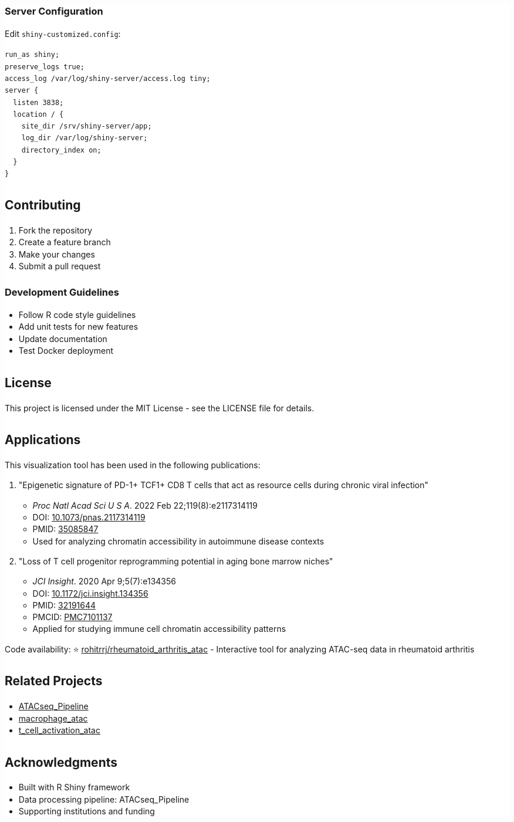 ### Server Configuration
Edit `shiny-customized.config`:
```
run_as shiny;
preserve_logs true;
access_log /var/log/shiny-server/access.log tiny;
server {
  listen 3838;
  location / {
    site_dir /srv/shiny-server/app;
    log_dir /var/log/shiny-server;
    directory_index on;
  }
}
```

## Contributing

1. Fork the repository
2. Create a feature branch
3. Make your changes
4. Submit a pull request

### Development Guidelines
- Follow R code style guidelines
- Add unit tests for new features
- Update documentation
- Test Docker deployment

## License
This project is licensed under the MIT License - see the LICENSE file for details.

## Applications
This visualization tool has been used in the following publications:

1. "Epigenetic signature of PD-1+ TCF1+ CD8 T cells that act as resource cells during chronic viral infection"
   - *Proc Natl Acad Sci U S A*. 2022 Feb 22;119(8):e2117314119
   - DOI: [10.1073/pnas.2117314119](https://doi.org/10.1073/pnas.2117314119)
   - PMID: [35085847](https://pubmed.ncbi.nlm.nih.gov/35085847)
   - Used for analyzing chromatin accessibility in autoimmune disease contexts

2. "Loss of T cell progenitor reprogramming potential in aging bone marrow niches"
   - *JCI Insight*. 2020 Apr 9;5(7):e134356
   - DOI: [10.1172/jci.insight.134356](https://doi.org/10.1172/jci.insight.134356)
   - PMID: [32191644](https://pubmed.ncbi.nlm.nih.gov/32191644/)
   - PMCID: [PMC7101137](https://www.ncbi.nlm.nih.gov/pmc/articles/PMC7101137/)
   - Applied for studying immune cell chromatin accessibility patterns

Code availability:
⭐ [rohitrrj/rheumatoid_arthritis_atac](https://github.com/rohitrrj/rheumatoid_arthritis_atac) - Interactive tool for analyzing ATAC-seq data in rheumatoid arthritis

## Related Projects
- [ATACseq_Pipeline](../ATACseq_Pipeline)
- [macrophage_atac](../macrophage_atac)
- [t_cell_activation_atac](../t_cell_activation_atac)

## Acknowledgments
- Built with R Shiny framework
- Data processing pipeline: ATACseq_Pipeline
- Supporting institutions and funding
